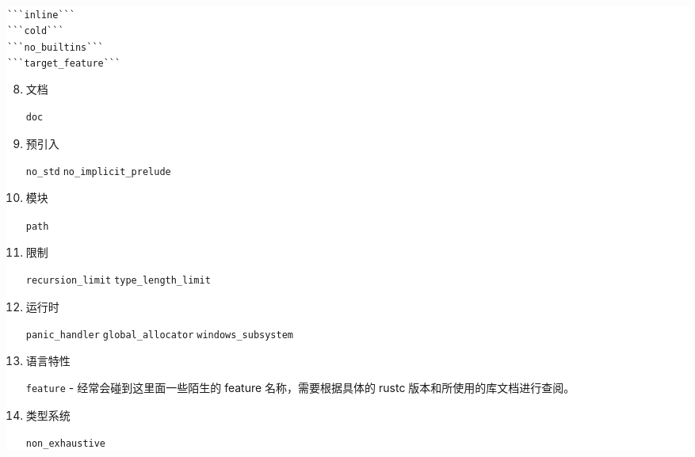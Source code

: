    ```inline```
    ```cold```
    ```no_builtins```
    ```target_feature```
8. 文档

    ```doc```
9. 预引入

    ```no_std```
    ```no_implicit_prelude```
10. 模块

    ```path```
11. 限制

    ```recursion_limit```
    ```type_length_limit```
12. 运行时

    ```panic_handler```
    ```global_allocator```
    ```windows_subsystem```
13. 语言特性

    ```feature``` - 经常会碰到这里面一些陌生的 feature 名称，需要根据具体的 rustc 版本和所使用的库文档进行查阅。

14. 类型系统

    ```non_exhaustive```
